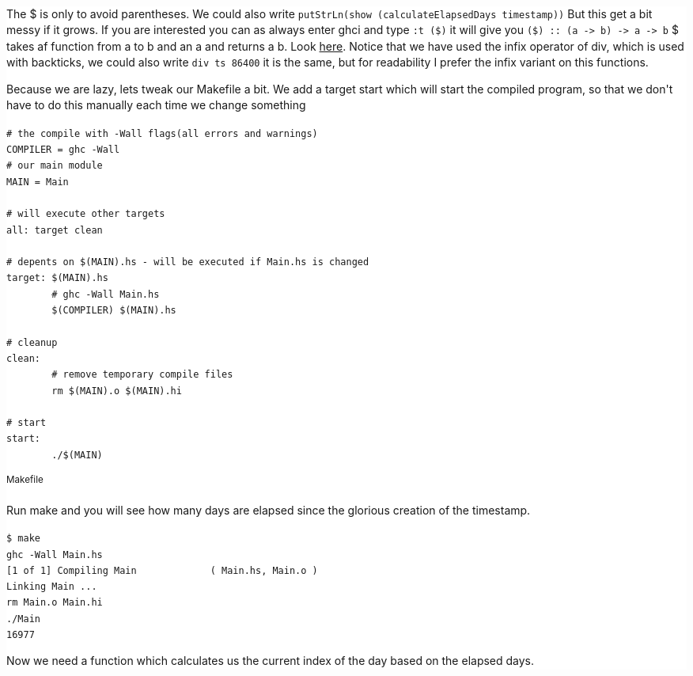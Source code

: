 The $ is only to avoid parentheses. We could also write `putStrLn(show
(calculateElapsedDays timestamp))` But this get a bit messy if it grows.
If you are interested you can as always enter ghci and type `:t ($)` it will give you `($) :: (a -> b) -> a -> b`
$ takes af function from a to b and an a and returns a b. Look [here](http://stackoverflow.com/questions/19521246/what-does-mean-do-in-haskell).
Notice that we have used the infix operator of div, which is used with backticks,
we could also write `div ts 86400` it is the same, but for readability I prefer
the infix variant on this functions.

Because we are lazy, lets tweak our Makefile a bit. We add a target start which
will start the compiled program, so that we don't have to do this manually each
time we change something

```
# the compile with -Wall flags(all errors and warnings)
COMPILER = ghc -Wall 
# our main module
MAIN = Main 

# will execute other targets
all: target clean 

# depents on $(MAIN).hs - will be executed if Main.hs is changed
target: $(MAIN).hs 
        # ghc -Wall Main.hs
        $(COMPILER) $(MAIN).hs 

# cleanup
clean: 
        # remove temporary compile files
        rm $(MAIN).o $(MAIN).hi 

# start
start:
        ./$(MAIN)
```
<sup>Makefile</sup>

Run make and you will see how many days are elapsed since the glorious creation
of the timestamp.

```
$ make
ghc -Wall Main.hs
[1 of 1] Compiling Main             ( Main.hs, Main.o )
Linking Main ...
rm Main.o Main.hi
./Main
16977
```

Now we need a function which calculates us the current index of the day based on
the elapsed days. 
